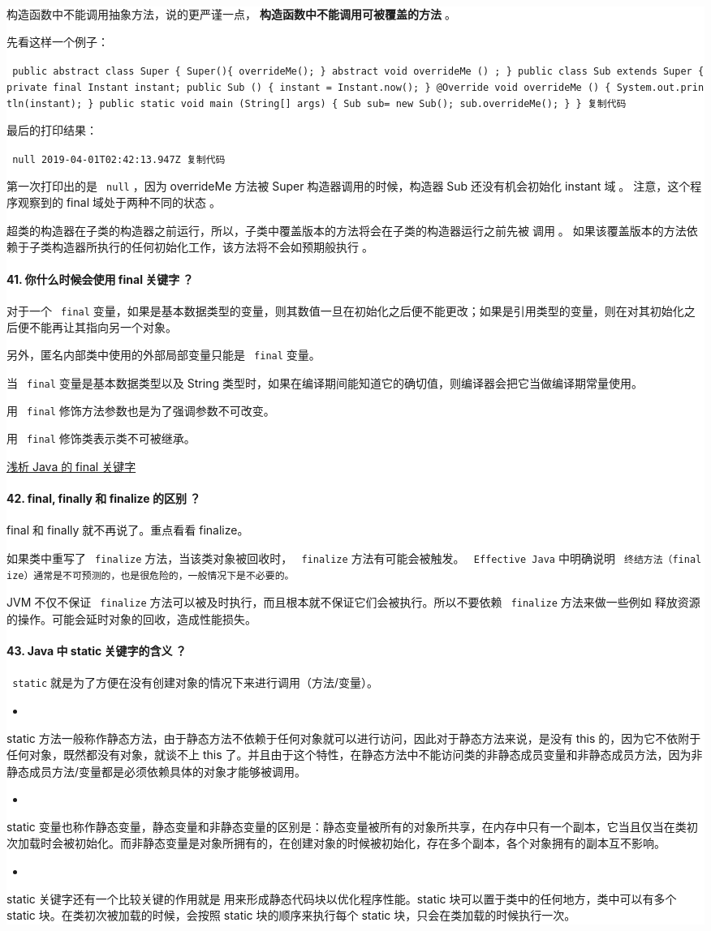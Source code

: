 构造函数中不能调用抽象方法，说的更严谨一点， **构造函数中不能调用可被覆盖的方法** 。

先看这样一个例子：

` public abstract class Super { Super(){ overrideMe(); } abstract void overrideMe () ; } public class Sub extends Super { private final Instant instant; public Sub () { instant = Instant.now(); } @Override void overrideMe () { System.out.println(instant); } public static void main (String[] args) { Sub sub= new Sub(); sub.overrideMe(); } } 复制代码`

最后的打印结果：

` null 2019-04-01T02:42:13.947Z 复制代码`

第一次打印出的是 ` null` ，因为 overrideMe 方法被 Super 构造器调用的时候，构造器 Sub 还没有机会初始化 instant 域 。 注意，这个程序观察到的 final 域处于两种不同的状态 。

超类的构造器在子类的构造器之前运行，所以，子类中覆盖版本的方法将会在子类的构造器运行之前先被 调用 。 如果该覆盖版本的方法依赖于子类构造器所执行的任何初始化工作，该方法将不会如预期般执行 。

#### 41. 你什么时候会使用 final 关键字 ？ ####

对于一个 ` final` 变量，如果是基本数据类型的变量，则其数值一旦在初始化之后便不能更改；如果是引用类型的变量，则在对其初始化之后便不能再让其指向另一个对象。

另外，匿名内部类中使用的外部局部变量只能是 ` final` 变量。

当 ` final` 变量是基本数据类型以及 String 类型时，如果在编译期间能知道它的确切值，则编译器会把它当做编译期常量使用。

用 ` final` 修饰方法参数也是为了强调参数不可改变。

用 ` final` 修饰类表示类不可被继承。

[浅析 Java 的 final 关键字]( https://link.juejin.im?target=https%3A%2F%2Fwww.cnblogs.com%2Fdolphin0520%2Fp%2F3736238.html )

#### 42. final, finally 和 finalize 的区别 ？ ####

final 和 finally 就不再说了。重点看看 finalize。

如果类中重写了 ` finalize` 方法，当该类对象被回收时， ` finalize` 方法有可能会被触发。 ` Effective Java` 中明确说明 ` 终结方法（finalize）通常是不可预测的，也是很危险的，一般情况下是不必要的。`

JVM 不仅不保证 ` finalize` 方法可以被及时执行，而且根本就不保证它们会被执行。所以不要依赖 ` finalize` 方法来做一些例如 释放资源的操作。可能会延时对象的回收，造成性能损失。

#### 43. Java 中 static 关键字的含义 ？ ####

` static` 就是为了方便在没有创建对象的情况下来进行调用（方法/变量）。

* 

static 方法一般称作静态方法，由于静态方法不依赖于任何对象就可以进行访问，因此对于静态方法来说，是没有 this 的，因为它不依附于任何对象，既然都没有对象，就谈不上 this 了。并且由于这个特性，在静态方法中不能访问类的非静态成员变量和非静态成员方法，因为非静态成员方法/变量都是必须依赖具体的对象才能够被调用。

* 

static 变量也称作静态变量，静态变量和非静态变量的区别是：静态变量被所有的对象所共享，在内存中只有一个副本，它当且仅当在类初次加载时会被初始化。而非静态变量是对象所拥有的，在创建对象的时候被初始化，存在多个副本，各个对象拥有的副本互不影响。

* 

static 关键字还有一个比较关键的作用就是 用来形成静态代码块以优化程序性能。static 块可以置于类中的任何地方，类中可以有多个 static 块。在类初次被加载的时候，会按照 static 块的顺序来执行每个 static 块，只会在类加载的时候执行一次。
